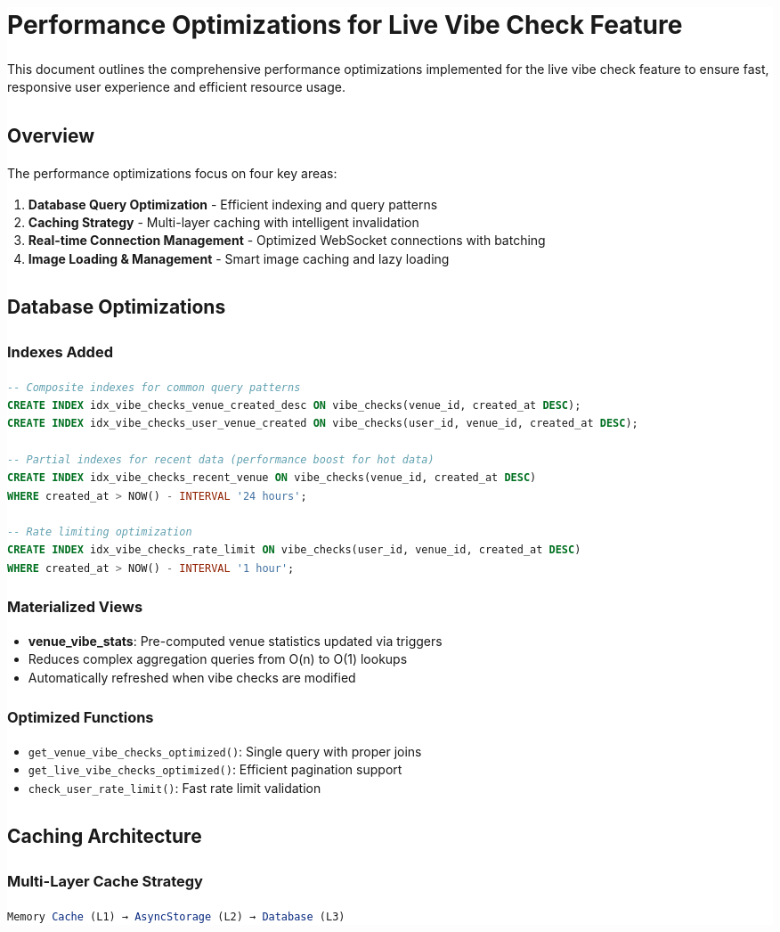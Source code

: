 # Performance Optimizations for Live Vibe Check Feature

This document outlines the comprehensive performance optimizations implemented for the live vibe check feature to ensure fast, responsive user experience and efficient resource usage.

## Overview

The performance optimizations focus on four key areas:
1. **Database Query Optimization** - Efficient indexing and query patterns
2. **Caching Strategy** - Multi-layer caching with intelligent invalidation
3. **Real-time Connection Management** - Optimized WebSocket connections with batching
4. **Image Loading & Management** - Smart image caching and lazy loading

## Database Optimizations

### Indexes Added

```sql
-- Composite indexes for common query patterns
CREATE INDEX idx_vibe_checks_venue_created_desc ON vibe_checks(venue_id, created_at DESC);
CREATE INDEX idx_vibe_checks_user_venue_created ON vibe_checks(user_id, venue_id, created_at DESC);

-- Partial indexes for recent data (performance boost for hot data)
CREATE INDEX idx_vibe_checks_recent_venue ON vibe_checks(venue_id, created_at DESC) 
WHERE created_at > NOW() - INTERVAL '24 hours';

-- Rate limiting optimization
CREATE INDEX idx_vibe_checks_rate_limit ON vibe_checks(user_id, venue_id, created_at DESC) 
WHERE created_at > NOW() - INTERVAL '1 hour';
```

### Materialized Views

- **venue_vibe_stats**: Pre-computed venue statistics updated via triggers
- Reduces complex aggregation queries from O(n) to O(1) lookups
- Automatically refreshed when vibe checks are modified

### Optimized Functions

- `get_venue_vibe_checks_optimized()`: Single query with proper joins
- `get_live_vibe_checks_optimized()`: Efficient pagination support
- `check_user_rate_limit()`: Fast rate limit validation

## Caching Architecture

### Multi-Layer Cache Strategy

```typescript
Memory Cache (L1) → AsyncStorage (L2) → Database (L3)
```
